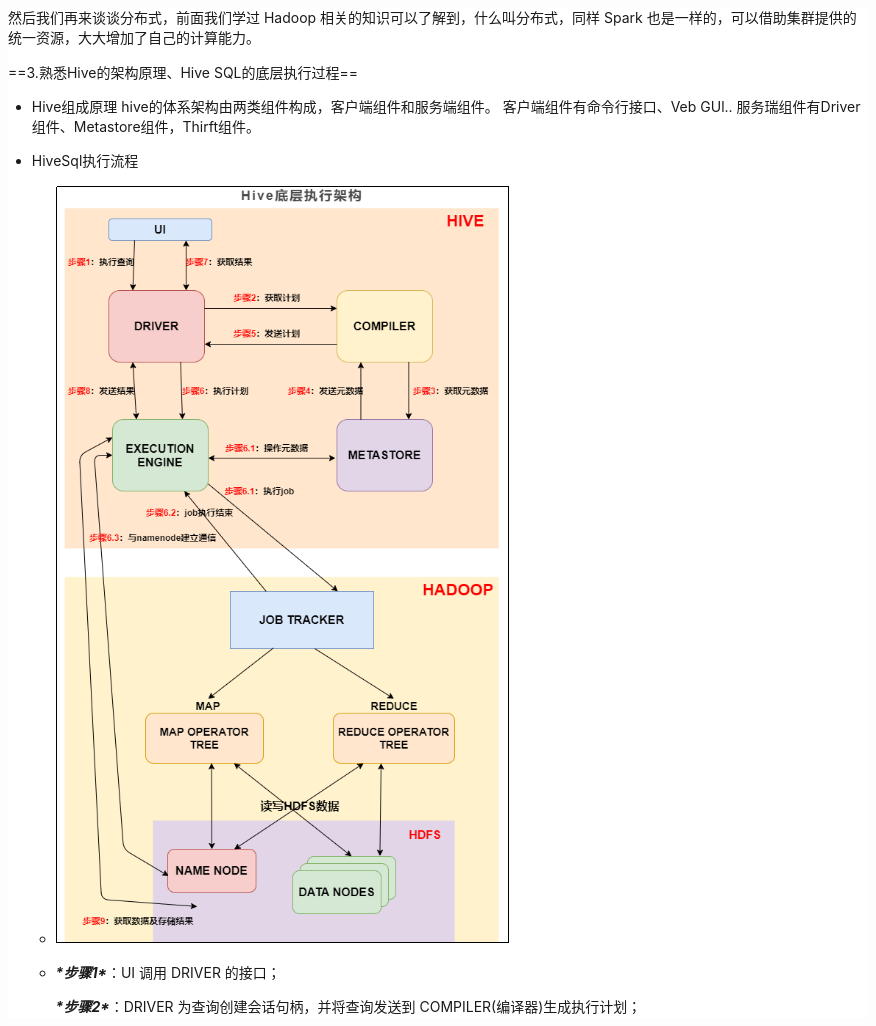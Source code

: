   然后我们再来谈谈分布式，前面我们学过 Hadoop 相关的知识可以了解到，什么叫分布式，同样 Spark 也是一样的，可以借助集群提供的统一资源，大大增加了自己的计算能力。

==3.熟悉Hive的架构原理、Hive SQL的底层执行过程==

- Hive组成原理
  hive的体系架构由两类组件构成，客户端组件和服务端组件。
  客户端组件有命令行接口、Veb GUl..
  服务瑞组件有Driver组件、Metastore组件，Thirft组件。
- HiveSql执行流程

  - ![image-20240130003027623](img/image-20240130003027623.png)

  - ***\*步骤1\****：UI 调用 DRIVER 的接口；

    ***\*步骤2\****：DRIVER 为查询创建会话句柄，并将查询发送到 COMPILER(编译器)生成执行计划；
